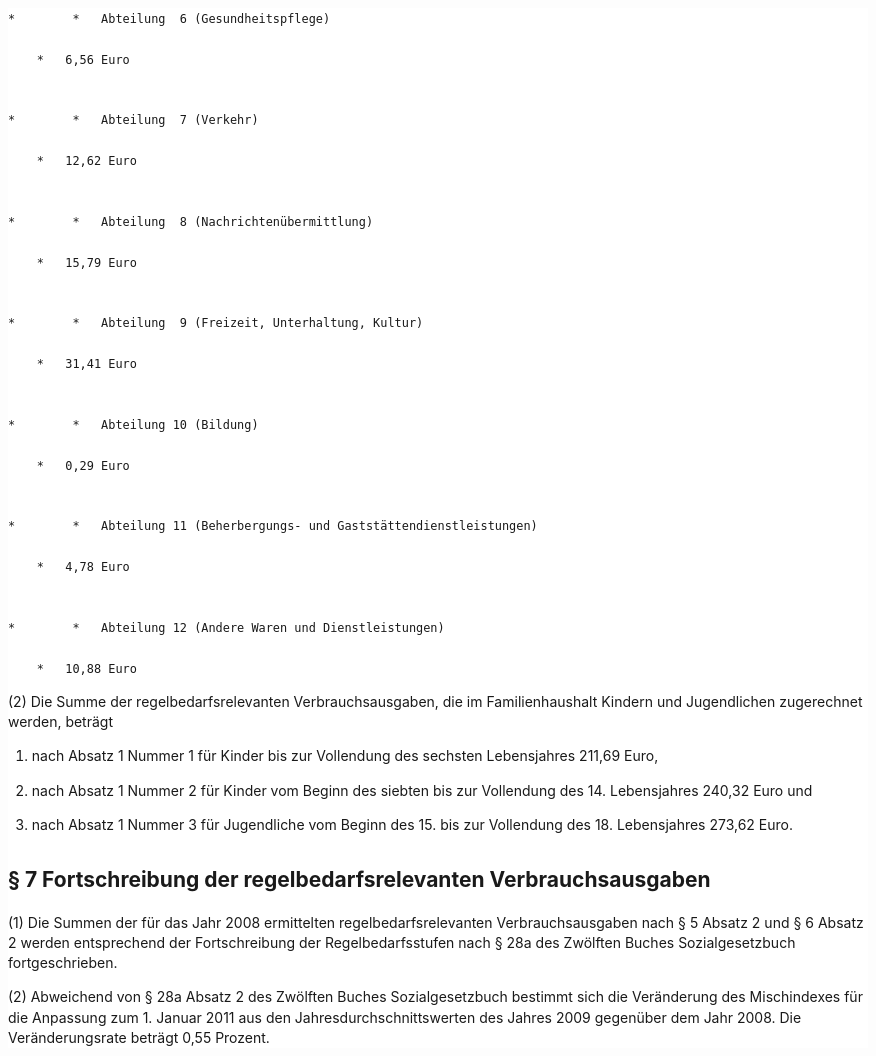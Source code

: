 
    *        *   Abteilung  6 (Gesundheitspflege)

        *   6,56 Euro


    *        *   Abteilung  7 (Verkehr)

        *   12,62 Euro


    *        *   Abteilung  8 (Nachrichtenübermittlung)

        *   15,79 Euro


    *        *   Abteilung  9 (Freizeit, Unterhaltung, Kultur)

        *   31,41 Euro


    *        *   Abteilung 10 (Bildung)

        *   0,29 Euro


    *        *   Abteilung 11 (Beherbergungs- und Gaststättendienstleistungen)

        *   4,78 Euro


    *        *   Abteilung 12 (Andere Waren und Dienstleistungen)

        *   10,88 Euro







(2) Die Summe der regelbedarfsrelevanten Verbrauchsausgaben, die im
Familienhaushalt Kindern und Jugendlichen zugerechnet werden, beträgt

1.  nach Absatz 1 Nummer 1 für Kinder bis zur Vollendung des sechsten
    Lebensjahres 211,69 Euro,


2.  nach Absatz 1 Nummer 2 für Kinder vom Beginn des siebten bis zur
    Vollendung des 14. Lebensjahres 240,32 Euro und


3.  nach Absatz 1 Nummer 3 für Jugendliche vom Beginn des 15. bis zur
    Vollendung des 18. Lebensjahres 273,62 Euro.





## § 7 Fortschreibung der regelbedarfsrelevanten Verbrauchsausgaben

(1) Die Summen der für das Jahr 2008 ermittelten
regelbedarfsrelevanten Verbrauchsausgaben nach § 5 Absatz 2 und § 6
Absatz 2 werden entsprechend der Fortschreibung der Regelbedarfsstufen
nach § 28a des Zwölften Buches Sozialgesetzbuch fortgeschrieben.

(2) Abweichend von § 28a Absatz 2 des Zwölften Buches Sozialgesetzbuch
bestimmt sich die Veränderung des Mischindexes für die Anpassung zum
1\. Januar 2011 aus den Jahresdurchschnittswerten des Jahres 2009
gegenüber dem Jahr 2008. Die Veränderungsrate beträgt 0,55 Prozent.
